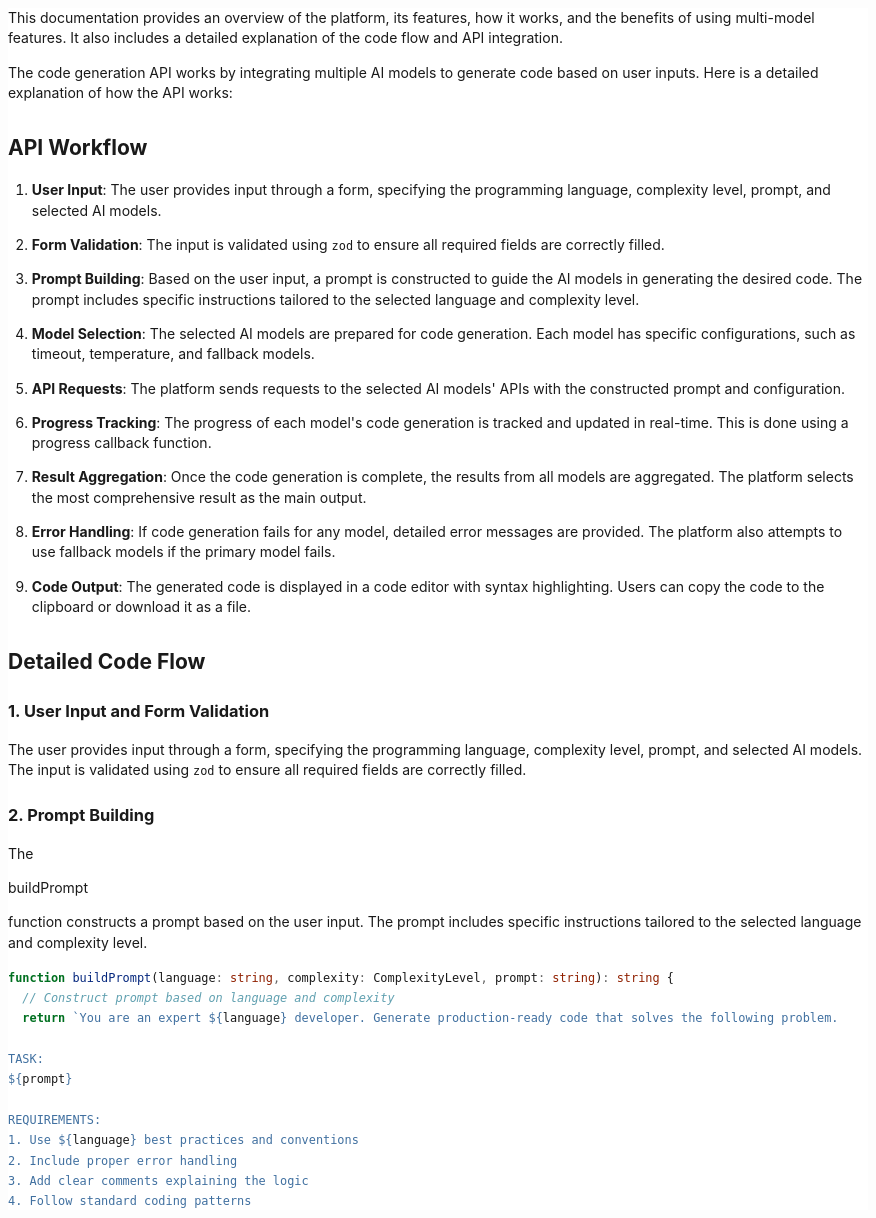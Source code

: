 
This documentation provides an overview of the platform, its features, how it works, and the benefits of using multi-model features. It also includes a detailed explanation of the code flow and API integration.


The code generation API works by integrating multiple AI models to generate code based on user inputs. Here is a detailed explanation of how the API works:

## API Workflow

1. **User Input**: The user provides input through a form, specifying the programming language, complexity level, prompt, and selected AI models.

2. **Form Validation**: The input is validated using `zod` to ensure all required fields are correctly filled.

3. **Prompt Building**: Based on the user input, a prompt is constructed to guide the AI models in generating the desired code. The prompt includes specific instructions tailored to the selected language and complexity level.

4. **Model Selection**: The selected AI models are prepared for code generation. Each model has specific configurations, such as timeout, temperature, and fallback models.

5. **API Requests**: The platform sends requests to the selected AI models' APIs with the constructed prompt and configuration.

6. **Progress Tracking**: The progress of each model's code generation is tracked and updated in real-time. This is done using a progress callback function.

7. **Result Aggregation**: Once the code generation is complete, the results from all models are aggregated. The platform selects the most comprehensive result as the main output.

8. **Error Handling**: If code generation fails for any model, detailed error messages are provided. The platform also attempts to use fallback models if the primary model fails.

9. **Code Output**: The generated code is displayed in a code editor with syntax highlighting. Users can copy the code to the clipboard or download it as a file.

## Detailed Code Flow

### 1. User Input and Form Validation

The user provides input through a form, specifying the programming language, complexity level, prompt, and selected AI models. The input is validated using `zod` to ensure all required fields are correctly filled.

### 2. Prompt Building

The 

buildPrompt

 function constructs a prompt based on the user input. The prompt includes specific instructions tailored to the selected language and complexity level.

```typescript
function buildPrompt(language: string, complexity: ComplexityLevel, prompt: string): string {
  // Construct prompt based on language and complexity
  return `You are an expert ${language} developer. Generate production-ready code that solves the following problem.

TASK:
${prompt}

REQUIREMENTS:
1. Use ${language} best practices and conventions
2. Include proper error handling
3. Add clear comments explaining the logic
4. Follow standard coding patterns
```